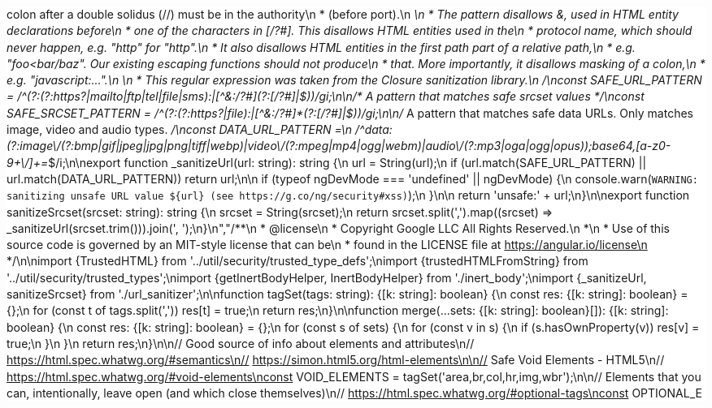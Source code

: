 colon after a double solidus (//) must be in the authority\n *     (before port).\n *\n * The pattern disallows &, used in HTML entity declarations before\n * one of the characters in [/?#]. This disallows HTML entities used in the\n * protocol name, which should never happen, e.g. \"h&#116;tp\" for \"http\".\n * It also disallows HTML entities in the first path part of a relative path,\n * e.g. \"foo&lt;bar/baz\".  Our existing escaping functions should not produce\n * that. More importantly, it disallows masking of a colon,\n * e.g. \"javascript&#58;...\".\n *\n * This regular expression was taken from the Closure sanitization library.\n */\nconst SAFE_URL_PATTERN = /^(?:(?:https?|mailto|ftp|tel|file|sms):|[^&:/?#]*(?:[/?#]|$))/gi;\n\n/* A pattern that matches safe srcset values */\nconst SAFE_SRCSET_PATTERN = /^(?:(?:https?|file):|[^&:/?#]*(?:[/?#]|$))/gi;\n\n/** A pattern that matches safe data URLs. Only matches image, video and audio types. */\nconst DATA_URL_PATTERN =\n    /^data:(?:image\\/(?:bmp|gif|jpeg|jpg|png|tiff|webp)|video\\/(?:mpeg|mp4|ogg|webm)|audio\\/(?:mp3|oga|ogg|opus));base64,[a-z0-9+\\/]+=*$/i;\n\nexport function _sanitizeUrl(url: string): string {\n  url = String(url);\n  if (url.match(SAFE_URL_PATTERN) || url.match(DATA_URL_PATTERN)) return url;\n\n  if (typeof ngDevMode === 'undefined' || ngDevMode) {\n    console.warn(`WARNING: sanitizing unsafe URL value ${url} (see https://g.co/ng/security#xss)`);\n  }\n\n  return 'unsafe:' + url;\n}\n\nexport function sanitizeSrcset(srcset: string): string {\n  srcset = String(srcset);\n  return srcset.split(',').map((srcset) => _sanitizeUrl(srcset.trim())).join(', ');\n}\n","/**\n * @license\n * Copyright Google LLC All Rights Reserved.\n *\n * Use of this source code is governed by an MIT-style license that can be\n * found in the LICENSE file at https://angular.io/license\n */\n\nimport {TrustedHTML} from '../util/security/trusted_type_defs';\nimport {trustedHTMLFromString} from '../util/security/trusted_types';\nimport {getInertBodyHelper, InertBodyHelper} from './inert_body';\nimport {_sanitizeUrl, sanitizeSrcset} from './url_sanitizer';\n\nfunction tagSet(tags: string): {[k: string]: boolean} {\n  const res: {[k: string]: boolean} = {};\n  for (const t of tags.split(',')) res[t] = true;\n  return res;\n}\n\nfunction merge(...sets: {[k: string]: boolean}[]): {[k: string]: boolean} {\n  const res: {[k: string]: boolean} = {};\n  for (const s of sets) {\n    for (const v in s) {\n      if (s.hasOwnProperty(v)) res[v] = true;\n    }\n  }\n  return res;\n}\n\n// Good source of info about elements and attributes\n// https://html.spec.whatwg.org/#semantics\n// https://simon.html5.org/html-elements\n\n// Safe Void Elements - HTML5\n// https://html.spec.whatwg.org/#void-elements\nconst VOID_ELEMENTS = tagSet('area,br,col,hr,img,wbr');\n\n// Elements that you can, intentionally, leave open (and which close themselves)\n// https://html.spec.whatwg.org/#optional-tags\nconst OPTIONAL_E